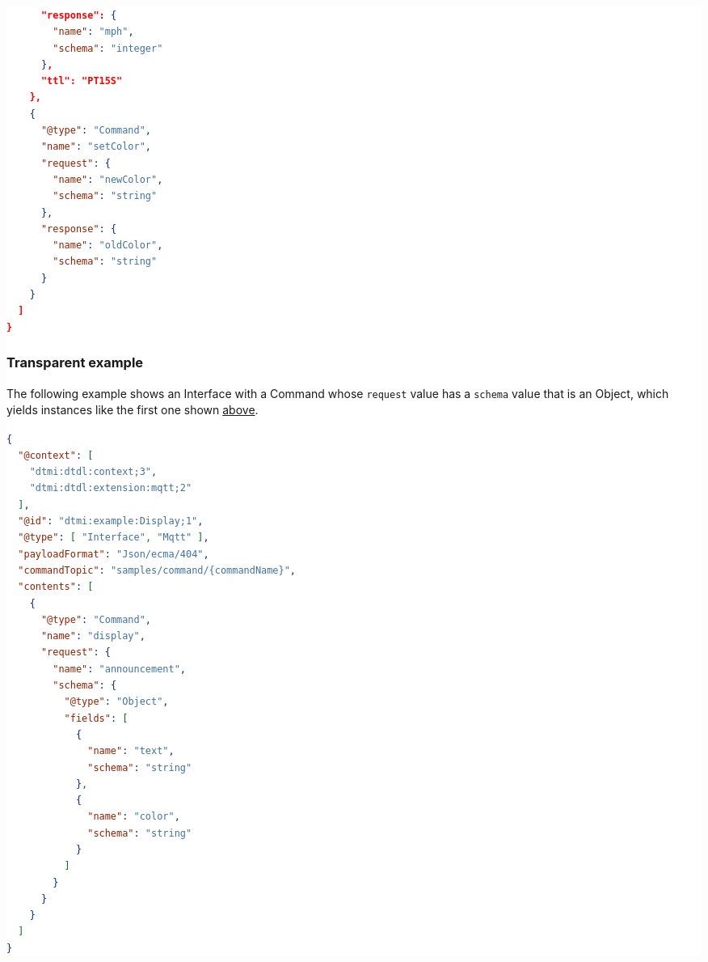```json
      "response": {
        "name": "mph",
        "schema": "integer"
      },
      "ttl": "PT15S"
    },
    {
      "@type": "Command",
      "name": "setColor",
      "request": {
        "name": "newColor",
        "schema": "string"
      },
      "response": {
        "name": "oldColor",
        "schema": "string"
      }
    }
  ]
}
```

### Transparent example

The following example shows an Interface with a Command whose `request` value has a `schema` value that is an Object, which yields instances like the first one shown [above](#transparent-adjunct-type).

```json
{
  "@context": [
    "dtmi:dtdl:context;3",
    "dtmi:dtdl:extension:mqtt;2"
  ],
  "@id": "dtmi:example:Display;1",
  "@type": [ "Interface", "Mqtt" ],
  "payloadFormat": "Json/ecma/404",
  "commandTopic": "samples/command/{commandName}",
  "contents": [
    {
      "@type": "Command",
      "name": "display",
      "request": {
        "name": "announcement",
        "schema": {
          "@type": "Object",
          "fields": [
            {
              "name": "text",
              "schema": "string"
            },
            {
              "name": "color",
              "schema": "string"
            }
          ]
        }
      }
    }
  ]
}
```
